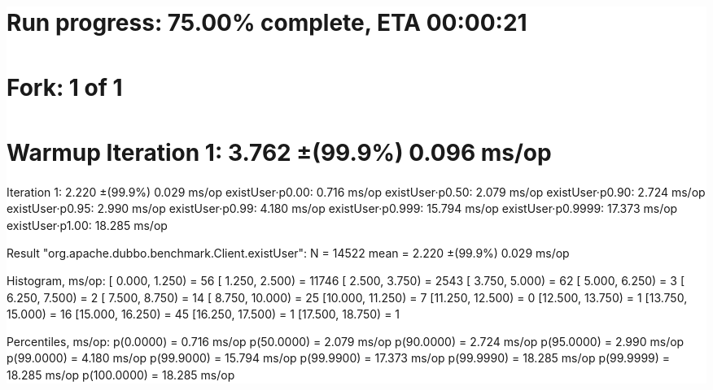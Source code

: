 # Run progress: 75.00% complete, ETA 00:00:21
# Fork: 1 of 1
# Warmup Iteration   1: 3.762 ±(99.9%) 0.096 ms/op
Iteration   1: 2.220 ±(99.9%) 0.029 ms/op
                 existUser·p0.00:   0.716 ms/op
                 existUser·p0.50:   2.079 ms/op
                 existUser·p0.90:   2.724 ms/op
                 existUser·p0.95:   2.990 ms/op
                 existUser·p0.99:   4.180 ms/op
                 existUser·p0.999:  15.794 ms/op
                 existUser·p0.9999: 17.373 ms/op
                 existUser·p1.00:   18.285 ms/op



Result "org.apache.dubbo.benchmark.Client.existUser":
  N = 14522
  mean =      2.220 ±(99.9%) 0.029 ms/op

  Histogram, ms/op:
    [ 0.000,  1.250) = 56 
    [ 1.250,  2.500) = 11746 
    [ 2.500,  3.750) = 2543 
    [ 3.750,  5.000) = 62 
    [ 5.000,  6.250) = 3 
    [ 6.250,  7.500) = 2 
    [ 7.500,  8.750) = 14 
    [ 8.750, 10.000) = 25 
    [10.000, 11.250) = 7 
    [11.250, 12.500) = 0 
    [12.500, 13.750) = 1 
    [13.750, 15.000) = 16 
    [15.000, 16.250) = 45 
    [16.250, 17.500) = 1 
    [17.500, 18.750) = 1 

  Percentiles, ms/op:
      p(0.0000) =      0.716 ms/op
     p(50.0000) =      2.079 ms/op
     p(90.0000) =      2.724 ms/op
     p(95.0000) =      2.990 ms/op
     p(99.0000) =      4.180 ms/op
     p(99.9000) =     15.794 ms/op
     p(99.9900) =     17.373 ms/op
     p(99.9990) =     18.285 ms/op
     p(99.9999) =     18.285 ms/op
    p(100.0000) =     18.285 ms/op

